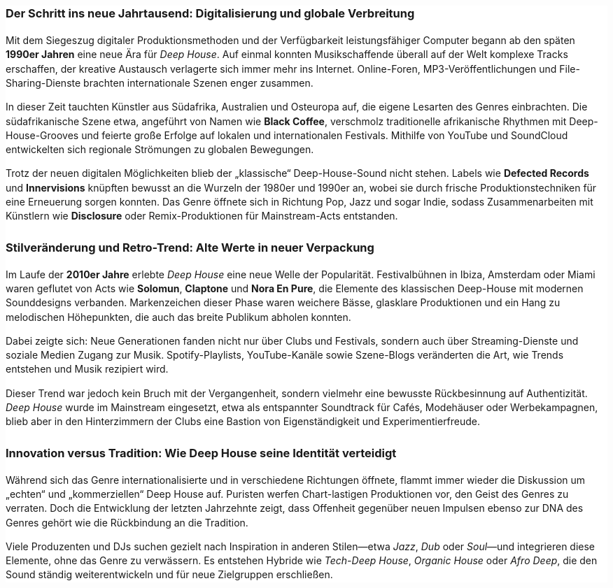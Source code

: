 ### Der Schritt ins neue Jahrtausend: Digitalisierung und globale Verbreitung

Mit dem Siegeszug digitaler Produktionsmethoden und der Verfügbarkeit leistungsfähiger Computer
begann ab den späten **1990er Jahren** eine neue Ära für _Deep House_. Auf einmal konnten
Musikschaffende überall auf der Welt komplexe Tracks erschaffen, der kreative Austausch verlagerte
sich immer mehr ins Internet. Online-Foren, MP3-Veröffentlichungen und File-Sharing-Dienste brachten
internationale Szenen enger zusammen.

In dieser Zeit tauchten Künstler aus Südafrika, Australien und Osteuropa auf, die eigene Lesarten
des Genres einbrachten. Die südafrikanische Szene etwa, angeführt von Namen wie **Black Coffee**,
verschmolz traditionelle afrikanische Rhythmen mit Deep-House-Grooves und feierte große Erfolge auf
lokalen und internationalen Festivals. Mithilfe von YouTube und SoundCloud entwickelten sich
regionale Strömungen zu globalen Bewegungen.

Trotz der neuen digitalen Möglichkeiten blieb der „klassische“ Deep-House-Sound nicht stehen. Labels
wie **Defected Records** und **Innervisions** knüpften bewusst an die Wurzeln der 1980er und 1990er
an, wobei sie durch frische Produktionstechniken für eine Erneuerung sorgen konnten. Das Genre
öffnete sich in Richtung Pop, Jazz und sogar Indie, sodass Zusammenarbeiten mit Künstlern wie
**Disclosure** oder Remix-Produktionen für Mainstream-Acts entstanden.

### Stilveränderung und Retro-Trend: Alte Werte in neuer Verpackung

Im Laufe der **2010er Jahre** erlebte _Deep House_ eine neue Welle der Popularität. Festivalbühnen
in Ibiza, Amsterdam oder Miami waren geflutet von Acts wie **Solomun**, **Claptone** und **Nora En
Pure**, die Elemente des klassischen Deep-House mit modernen Sounddesigns verbanden. Markenzeichen
dieser Phase waren weichere Bässe, glasklare Produktionen und ein Hang zu melodischen Höhepunkten,
die auch das breite Publikum abholen konnten.

Dabei zeigte sich: Neue Generationen fanden nicht nur über Clubs und Festivals, sondern auch über
Streaming-Dienste und soziale Medien Zugang zur Musik. Spotify-Playlists, YouTube-Kanäle sowie
Szene-Blogs veränderten die Art, wie Trends entstehen und Musik rezipiert wird.

Dieser Trend war jedoch kein Bruch mit der Vergangenheit, sondern vielmehr eine bewusste
Rückbesinnung auf Authentizität. _Deep House_ wurde im Mainstream eingesetzt, etwa als entspannter
Soundtrack für Cafés, Modehäuser oder Werbekampagnen, blieb aber in den Hinterzimmern der Clubs eine
Bastion von Eigenständigkeit und Experimentierfreude.

### Innovation versus Tradition: Wie Deep House seine Identität verteidigt

Während sich das Genre internationalisierte und in verschiedene Richtungen öffnete, flammt immer
wieder die Diskussion um „echten“ und „kommerziellen“ Deep House auf. Puristen werfen Chart-lastigen
Produktionen vor, den Geist des Genres zu verraten. Doch die Entwicklung der letzten Jahrzehnte
zeigt, dass Offenheit gegenüber neuen Impulsen ebenso zur DNA des Genres gehört wie die Rückbindung
an die Tradition.

Viele Produzenten und DJs suchen gezielt nach Inspiration in anderen Stilen—etwa _Jazz_, _Dub_ oder
_Soul_—und integrieren diese Elemente, ohne das Genre zu verwässern. Es entstehen Hybride wie
_Tech-Deep House_, _Organic House_ oder _Afro Deep_, die den Sound ständig weiterentwickeln und für
neue Zielgruppen erschließen.
